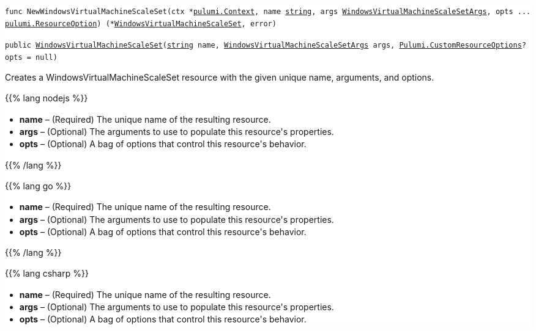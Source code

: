 <div class="highlight"><pre class="chroma"><code class="language-go" data-lang="go"><span class="k">func </span>NewWindowsVirtualMachineScaleSet<span class="p">(</span><span class="nx">ctx</span> *<span class="nx"><a href="https://pkg.go.dev/github.com/pulumi/pulumi/sdk/go/pulumi?tab=doc#Context">pulumi.Context</a></span><span class="p">, </span><span class="nx">name</span> <span class="nx"><a href="https://golang.org/pkg/builtin/#string">string</a></span><span class="p">, </span><span class="nx">args</span> <span class="nx"><a href="https://pkg.go.dev/github.com/pulumi/pulumi-azure/sdk/go/azure/compute?tab=doc#WindowsVirtualMachineScaleSetArgs">WindowsVirtualMachineScaleSetArgs</a></span><span class="p">, </span><span class="nx">opts</span> ...<span class="nx"><a href="https://pkg.go.dev/github.com/pulumi/pulumi/sdk/go/pulumi?tab=doc#ResourceOption">pulumi.ResourceOption</a></span><span class="p">) (*<span class="nx"><a href="https://pkg.go.dev/github.com/pulumi/pulumi-azure/sdk/go/azure/compute?tab=doc#WindowsVirtualMachineScaleSet">WindowsVirtualMachineScaleSet</a></span>, error)</span></code></pre></div>

<div class="highlight"><pre class="chroma"><code class="language-csharp" data-lang="csharp"><span class="k">public </span><span class="nx"><a href="/docs/reference/pkg/dotnet/Pulumi.Azure/Pulumi.Azure.Compute.WindowsVirtualMachineScaleSet.html">WindowsVirtualMachineScaleSet</a></span><span class="p">(</span><span class="nx"><a href="https://docs.microsoft.com/en-us/dotnet/csharp/language-reference/builtin-types/built-in-types">string</a></span> <span class="nx">name<span class="p">, </span><span class="nx"><a href="/docs/reference/pkg/dotnet/Pulumi.Azure/Pulumi.Azure.Compute.WindowsVirtualMachineScaleSetArgs.html">WindowsVirtualMachineScaleSetArgs</a></span> <span class="nx">args<span class="p">, </span><span class="nx"><a href="/docs/reference/pkg/dotnet/Pulumi/Pulumi.CustomResourceOptions.html">Pulumi.CustomResourceOptions</a></span>? <span class="nx">opts = null<span class="p">)</span></code></pre></div>

Creates a WindowsVirtualMachineScaleSet resource with the given unique name, arguments, and options.

{{% lang nodejs %}}

<ul class="pl-10">
    <li><strong>name</strong> &ndash; (Required) The unique name of the resulting resource.</li>
    <li><strong>args</strong> &ndash;  (Optional)  The arguments to use to populate this resource's properties.</li>
    <li><strong>opts</strong> &ndash; (Optional) A bag of options that control this resource's behavior.</li>
</ul>

{{% /lang %}}

{{% lang go %}}

<ul class="pl-10">
    <li><strong>name</strong> &ndash; (Required) The unique name of the resulting resource.</li>
    <li><strong>args</strong> &ndash;  (Optional)  The arguments to use to populate this resource's properties.</li>
    <li><strong>opts</strong> &ndash; (Optional) A bag of options that control this resource's behavior.</li>
</ul>

{{% /lang %}}

{{% lang csharp %}}

<ul class="pl-10">
    <li><strong>name</strong> &ndash; (Required) The unique name of the resulting resource.</li>
    <li><strong>args</strong> &ndash;  (Optional)  The arguments to use to populate this resource's properties.</li>
    <li><strong>opts</strong> &ndash; (Optional) A bag of options that control this resource's behavior.</li>
</ul>
